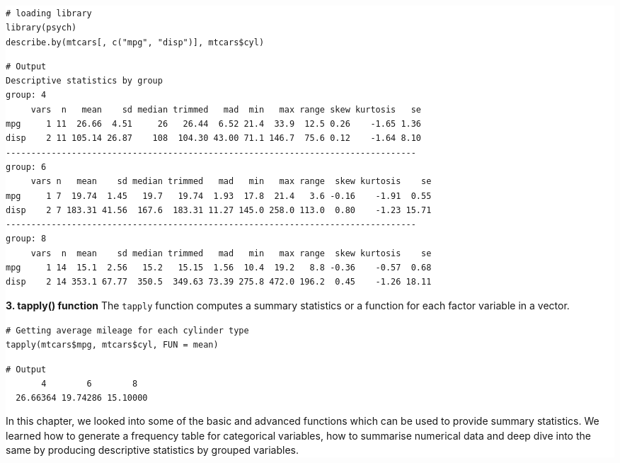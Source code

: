 ```
# loading library
library(psych)
describe.by(mtcars[, c("mpg", "disp")], mtcars$cyl)
```
```
# Output
Descriptive statistics by group
group: 4
     vars  n   mean    sd median trimmed   mad  min   max range skew kurtosis   se
mpg     1 11  26.66  4.51     26   26.44  6.52 21.4  33.9  12.5 0.26    -1.65 1.36
disp    2 11 105.14 26.87    108  104.30 43.00 71.1 146.7  75.6 0.12    -1.64 8.10
---------------------------------------------------------------------------------
group: 6
     vars n   mean    sd median trimmed   mad   min   max range  skew kurtosis    se
mpg     1 7  19.74  1.45   19.7   19.74  1.93  17.8  21.4   3.6 -0.16    -1.91  0.55
disp    2 7 183.31 41.56  167.6  183.31 11.27 145.0 258.0 113.0  0.80    -1.23 15.71
---------------------------------------------------------------------------------
group: 8
     vars  n  mean    sd median trimmed   mad   min   max range  skew kurtosis    se
mpg     1 14  15.1  2.56   15.2   15.15  1.56  10.4  19.2   8.8 -0.36    -0.57  0.68
disp    2 14 353.1 67.77  350.5  349.63 73.39 275.8 472.0 196.2  0.45    -1.26 18.11
```

**3. tapply() function**
The `tapply` function computes a summary statistics or a function for each factor variable in a vector.
```
# Getting average mileage for each cylinder type
tapply(mtcars$mpg, mtcars$cyl, FUN = mean)
```
```
# Output
       4        6        8
  26.66364 19.74286 15.10000
```

In this chapter, we looked into some of the basic and advanced functions which can be used to provide summary statistics. We learned how to generate a frequency table for categorical variables, how to summarise numerical data and deep dive into the same by producing descriptive statistics by grouped variables.
